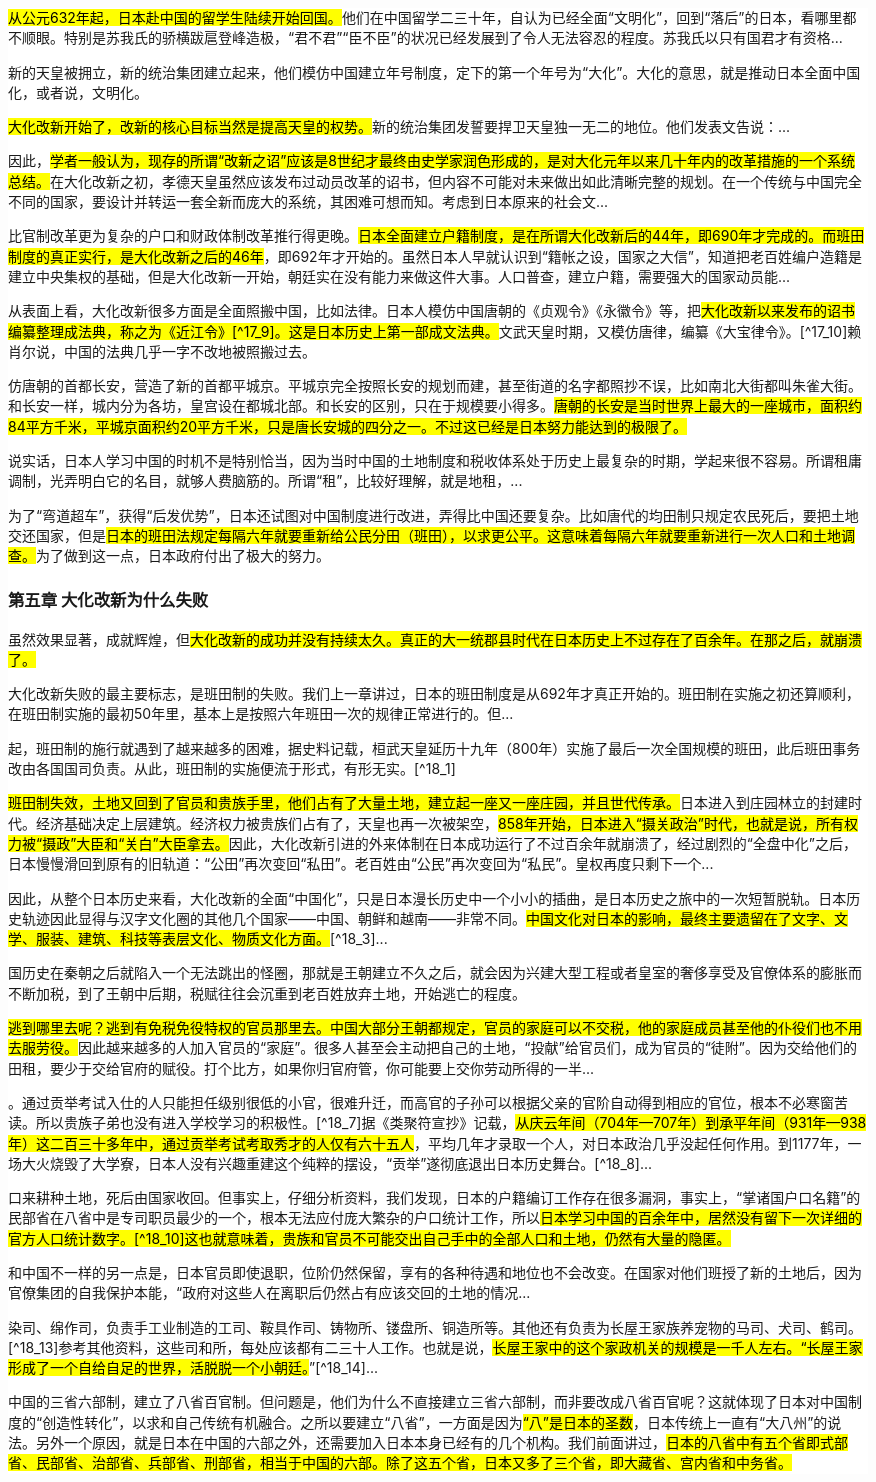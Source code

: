 <mark>从公元632年起，日本赴中国的留学生陆续开始回国。</mark>他们在中国留学二三十年，自认为已经全面“文明化”，回到“落后”的日本，看哪里都不顺眼。特别是苏我氏的骄横跋扈登峰造极，“君不君”“臣不臣”的状况已经发展到了令人无法容忍的程度。苏我氏以只有国君才有资格...

新的天皇被拥立，新的统治集团建立起来，他们模仿中国建立年号制度，定下的第一个年号为“大化”。大化的意思，就是推动日本全面中国化，或者说，文明化。

<mark>大化改新开始了，改新的核心目标当然是提高天皇的权势。</mark>新的统治集团发誓要捍卫天皇独一无二的地位。他们发表文告说：...

因此，<mark>学者一般认为，现存的所谓“改新之诏”应该是8世纪才最终由史学家润色形成的，是对大化元年以来几十年内的改革措施的一个系统总结。</mark>在大化改新之初，孝德天皇虽然应该发布过动员改革的诏书，但内容不可能对未来做出如此清晰完整的规划。在一个传统与中国完全不同的国家，要设计并转运一套全新而庞大的系统，其困难可想而知。考虑到日本原来的社会文...

比官制改革更为复杂的户口和财政体制改革推行得更晚。<mark>日本全面建立户籍制度，是在所谓大化改新后的44年，即690年才完成的。而班田制度的真正实行，是大化改新之后的46年</mark>，即692年才开始的。虽然日本人早就认识到“籍帐之设，国家之大信”，知道把老百姓编户造籍是建立中央集权的基础，但是大化改新一开始，朝廷实在没有能力来做这件大事。人口普查，建立户籍，需要强大的国家动员能...

从表面上看，大化改新很多方面是全面照搬中国，比如法律。日本人模仿中国唐朝的《贞观令》《永徽令》等，把<mark>大化改新以来发布的诏书编纂整理成法典，称之为《近江令》[^17_9]。这是日本历史上第一部成文法典。</mark>文武天皇时期，又模仿唐律，编纂《大宝律令》。[^17_10]赖肖尔说，中国的法典几乎一字不改地被照搬过去。

仿唐朝的首都长安，营造了新的首都平城京。平城京完全按照长安的规划而建，甚至街道的名字都照抄不误，比如南北大街都叫朱雀大街。和长安一样，城内分为各坊，皇宫设在都城北部。和长安的区别，只在于规模要小得多。<mark>唐朝的长安是当时世界上最大的一座城市，面积约84平方千米，平城京面积约20平方千米，只是唐长安城的四分之一。不过这已经是日本努力能达到的极限了。</mark>

说实话，日本人学习中国的时机不是特别恰当，因为当时中国的土地制度和税收体系处于历史上最复杂的时期，学起来很不容易。所谓租庸调制，光弄明白它的名目，就够人费脑筋的。所谓“租”，比较好理解，就是地租，...

为了“弯道超车”，获得“后发优势”，日本还试图对中国制度进行改进，弄得比中国还要复杂。比如唐代的均田制只规定农民死后，要把土地交还国家，但是<mark>日本的班田法规定每隔六年就要重新给公民分田（班田），以求更公平。这意味着每隔六年就要重新进行一次人口和土地调查。</mark>为了做到这一点，日本政府付出了极大的努力。

### 第五章 大化改新为什么失败

虽然效果显著，成就辉煌，但<mark>大化改新的成功并没有持续太久。真正的大一统郡县时代在日本历史上不过存在了百余年。在那之后，就崩溃了。</mark>

大化改新失败的最主要标志，是班田制的失败。我们上一章讲过，日本的班田制度是从692年才真正开始的。班田制在实施之初还算顺利，在班田制实施的最初50年里，基本上是按照六年班田一次的规律正常进行的。但...

起，班田制的施行就遇到了越来越多的困难，据史料记载，桓武天皇延历十九年（800年）实施了最后一次全国规模的班田，此后班田事务改由各国国司负责。从此，班田制的实施便流于形式，有形无实。[^18_1]

<mark>班田制失效，土地又回到了官员和贵族手里，他们占有了大量土地，建立起一座又一座庄园，并且世代传承。</mark>日本进入到庄园林立的封建时代。经济基础决定上层建筑。经济权力被贵族们占有了，天皇也再一次被架空，<mark>858年开始，日本进入“摄关政治”时代，也就是说，所有权力被“摄政”大臣和“关白”大臣拿去。</mark>因此，大化改新引进的外来体制在日本成功运行了不过百余年就崩溃了，经过剧烈的“全盘中化”之后，日本慢慢滑回到原有的旧轨道：“公田”再次变回“私田”。老百姓由“公民”再次变回为“私民”。皇权再度只剩下一个...

因此，从整个日本历史来看，大化改新的全面“中国化”，只是日本漫长历史中一个小小的插曲，是日本历史之旅中的一次短暂脱轨。日本历史轨迹因此显得与汉字文化圈的其他几个国家——中国、朝鲜和越南——非常不同。<mark>中国文化对日本的影响，最终主要遗留在了文字、文学、服装、建筑、科技等表层文化、物质文化方面。</mark>[^18_3]...

国历史在秦朝之后就陷入一个无法跳出的怪圈，那就是王朝建立不久之后，就会因为兴建大型工程或者皇室的奢侈享受及官僚体系的膨胀而不断加税，到了王朝中后期，税赋往往会沉重到老百姓放弃土地，开始逃亡的程度。

<mark>逃到哪里去呢？逃到有免税免役特权的官员那里去。中国大部分王朝都规定，官员的家庭可以不交税，他的家庭成员甚至他的仆役们也不用去服劳役。</mark>因此越来越多的人加入官员的“家庭”。很多人甚至会主动把自己的土地，“投献”给官员们，成为官员的“徒附”。因为交给他们的田租，要少于交给官府的赋役。打个比方，如果你归官府管，你可能要上交你劳动所得的一半...

。通过贡举考试入仕的人只能担任级别很低的小官，很难升迁，而高官的子孙可以根据父亲的官阶自动得到相应的官位，根本不必寒窗苦读。所以贵族子弟也没有进入学校学习的积极性。[^18_7]据《类聚符宣抄》记载，<mark>从庆云年间（704年—707年）到承平年间（931年—938年）这二百三十多年中，通过贡举考试考取秀才的人仅有六十五人</mark>，平均几年才录取一个人，对日本政治几乎没起任何作用。到1177年，一场大火烧毁了大学寮，日本人没有兴趣重建这个纯粹的摆设，“贡举”遂彻底退出日本历史舞台。[^18_8]...

口来耕种土地，死后由国家收回。但事实上，仔细分析资料，我们发现，日本的户籍编订工作存在很多漏洞，事实上，“掌诸国户口名籍”的民部省在八省中是专司职员最少的一个，根本无法应付庞大繁杂的户口统计工作，所以<mark>日本学习中国的百余年中，居然没有留下一次详细的官方人口统计数字。[^18_10]这也就意味着，贵族和官员不可能交出自己手中的全部人口和土地，仍然有大量的隐匿。</mark>

和中国不一样的另一点是，日本官员即使退职，位阶仍然保留，享有的各种待遇和地位也不会改变。在国家对他们班授了新的土地后，因为官僚集团的自我保护本能，“政府对这些人在离职后仍然占有应该交回的土地的情况...

染司、绵作司，负责手工业制造的工司、鞍具作司、铸物所、镂盘所、铜造所等。其他还有负责为长屋王家族养宠物的马司、犬司、鹤司。[^18_13]参考其他资料，这些司和所，每处应该都有二三十人工作。也就是说，<mark>长屋王家中的这个家政机关的规模是一千人左右。“长屋王家形成了一个自给自足的世界，活脱脱一个小朝廷。</mark>”[^18_14]...

中国的三省六部制，建立了八省百官制。但问题是，他们为什么不直接建立三省六部制，而非要改成八省百官呢？这就体现了日本对中国制度的“创造性转化”，以求和自己传统有机融合。之所以要建立“八省”，一方面是因为<mark>“八”是日本的圣数</mark>，日本传统上一直有“大八州”的说法。另外一个原因，就是日本在中国的六部之外，还需要加入日本本身已经有的几个机构。我们前面讲过，<mark>日本的八省中有五个省即式部省、民部省、治部省、兵部省、刑部省，相当于中国的六部。除了这五个省，日本又多了三个省，即大藏省、宫内省和中务省。</mark>

